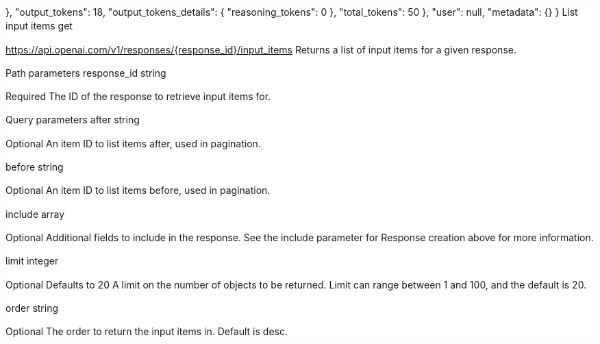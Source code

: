 },
"output_tokens": 18,
"output_tokens_details": {
"reasoning_tokens": 0
},
"total_tokens": 50
},
"user": null,
"metadata": {}
}
List input items
get

https://api.openai.com/v1/responses/{response_id}/input_items
Returns a list of input items for a given response.

Path parameters
response_id
string

Required
The ID of the response to retrieve input items for.

Query parameters
after
string

Optional
An item ID to list items after, used in pagination.

before
string

Optional
An item ID to list items before, used in pagination.

include
array

Optional
Additional fields to include in the response. See the include parameter for Response creation above for more information.

limit
integer

Optional
Defaults to 20
A limit on the number of objects to be returned. Limit can range between 1 and 100, and the default is 20.

order
string

Optional
The order to return the input items in. Default is desc.

